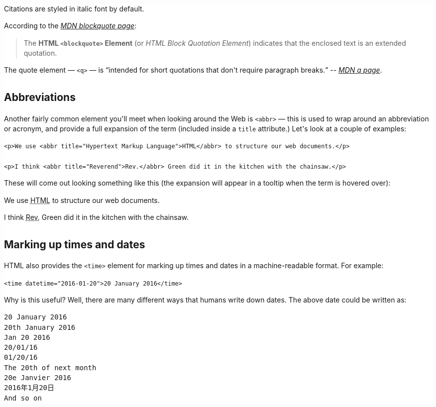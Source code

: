 Citations are styled in italic font by default.

<p>According to the <a href="https://developer.mozilla.org/en-US/docs/Web/HTML/Element/blockquote">
<cite>MDN blockquote page</cite></a>:
</p>

<blockquote cite="https://developer.mozilla.org/en-US/docs/Web/HTML/Element/blockquote">
  <p>The <strong>HTML <code>&lt;blockquote&gt;</code> Element</strong> (or <em>HTML Block
  Quotation Element</em>) indicates that the enclosed text is an extended quotation.</p>
</blockquote>

<p>The quote element — <code>&lt;q&gt;</code> — is <q cite="https://developer.mozilla.org/en-US/docs/Web/HTML/Element/q">intended
for short quotations that don't require paragraph breaks.</q> -- <a href="https://developer.mozilla.org/en-US/docs/Web/HTML/Element/q">
<cite>MDN q page</cite></a>.</p>


## Abbreviations

Another fairly common element you'll meet when looking around the Web is `<abbr>` — this is used to wrap around an abbreviation or acronym, and provide a full expansion of the term (included inside a `title` attribute.) Let's look at a couple of examples:

```
<p>We use <abbr title="Hypertext Markup Language">HTML</abbr> to structure our web documents.</p>

<p>I think <abbr title="Reverend">Rev.</abbr> Green did it in the kitchen with the chainsaw.</p>

```

These will come out looking something like this (the expansion will appear in a tooltip when the term is hovered over):

<p>We use <abbr title="Hypertext Markup Language">HTML</abbr> to structure our web documents.</p>

<p>I think <abbr title="Reverend">Rev.</abbr> Green did it in the kitchen with the chainsaw.</p>


## Marking up times and dates

HTML also provides the `<time>` element for marking up times and dates in a machine-readable format. For example:

```
<time datetime="2016-01-20">20 January 2016</time>
```

Why is this useful? Well, there are many different ways that humans write down dates. The above date could be written as:

<pre>
20 January 2016
20th January 2016
Jan 20 2016
20/01/16
01/20/16
The 20th of next month
20e Janvier 2016
2016年1月20日
And so on
</pre>
